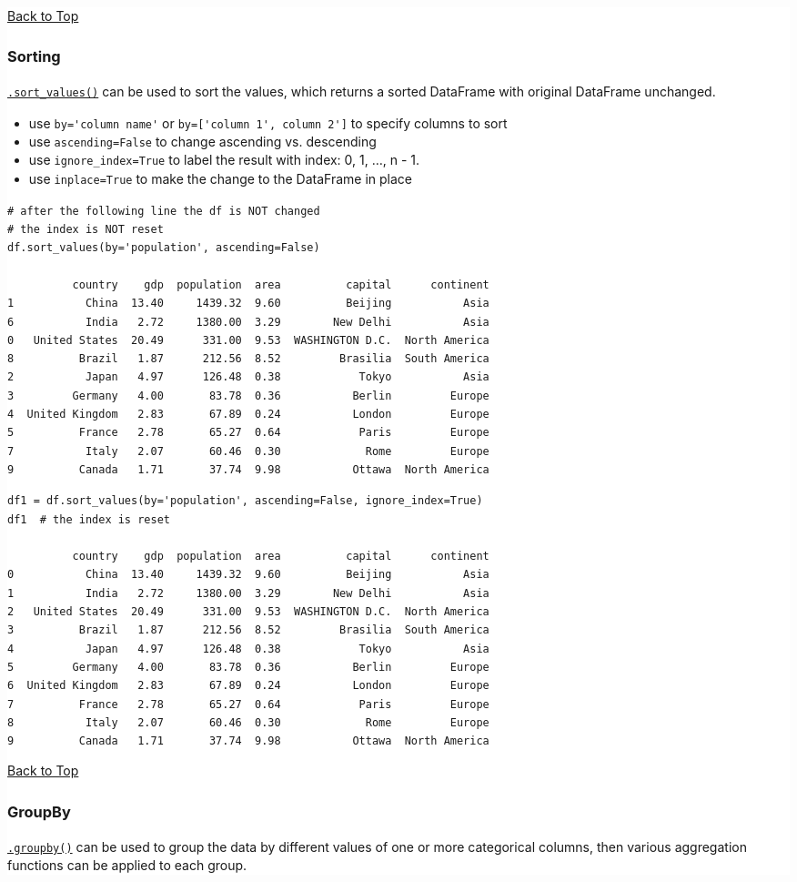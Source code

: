 [Back to Top](#title)

### Sorting

[`.sort_values()`](https://pandas.pydata.org/docs/reference/api/pandas.DataFrame.sort_values.html) can be used to sort the values, which returns a sorted DataFrame with original DataFrame unchanged. 

- use `by='column name'` or `by=['column 1', column 2']` to specify columns to sort
- use `ascending=False` to change ascending vs. descending
- use `ignore_index=True` to label the result with index: 0, 1, …, n - 1.
- use `inplace=True` to make the change to the DataFrame in place

```
# after the following line the df is NOT changed
# the index is NOT reset 
df.sort_values(by='population', ascending=False)

          country    gdp  population  area          capital      continent
1           China  13.40     1439.32  9.60          Beijing           Asia
6           India   2.72     1380.00  3.29        New Delhi           Asia
0   United States  20.49      331.00  9.53  WASHINGTON D.C.  North America
8          Brazil   1.87      212.56  8.52         Brasilia  South America
2           Japan   4.97      126.48  0.38            Tokyo           Asia
3         Germany   4.00       83.78  0.36           Berlin         Europe
4  United Kingdom   2.83       67.89  0.24           London         Europe
5          France   2.78       65.27  0.64            Paris         Europe
7           Italy   2.07       60.46  0.30             Rome         Europe
9          Canada   1.71       37.74  9.98           Ottawa  North America
```

```
df1 = df.sort_values(by='population', ascending=False, ignore_index=True)
df1  # the index is reset 

          country    gdp  population  area          capital      continent
0           China  13.40     1439.32  9.60          Beijing           Asia
1           India   2.72     1380.00  3.29        New Delhi           Asia
2   United States  20.49      331.00  9.53  WASHINGTON D.C.  North America
3          Brazil   1.87      212.56  8.52         Brasilia  South America
4           Japan   4.97      126.48  0.38            Tokyo           Asia
5         Germany   4.00       83.78  0.36           Berlin         Europe
6  United Kingdom   2.83       67.89  0.24           London         Europe
7          France   2.78       65.27  0.64            Paris         Europe
8           Italy   2.07       60.46  0.30             Rome         Europe
9          Canada   1.71       37.74  9.98           Ottawa  North America
```

[Back to Top](#title)

### GroupBy

[`.groupby()`](https://pandas.pydata.org/docs/reference/groupby.html) can be used to group the data by different values of one or more categorical columns, then various aggregation functions can be applied to each group.

